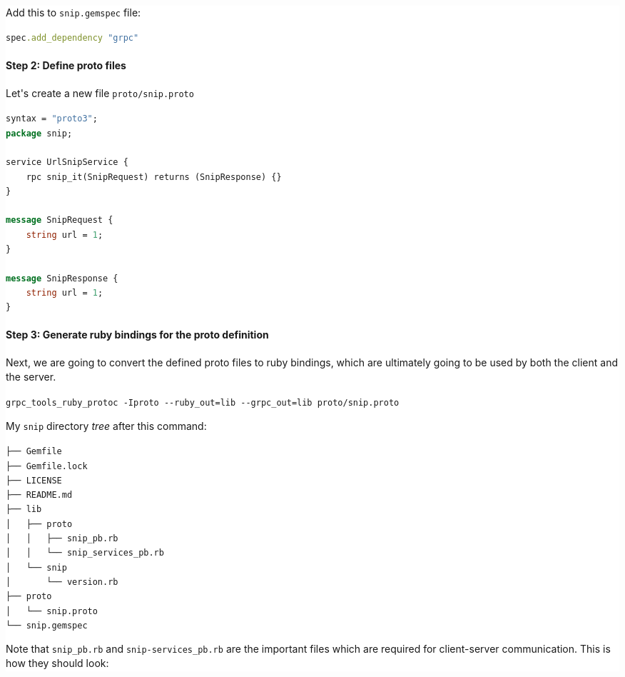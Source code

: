Add this to `snip.gemspec` file:

```ruby
spec.add_dependency "grpc"
```

#### Step 2: Define proto files

Let's create a new file `proto/snip.proto`

```proto
syntax = "proto3";
package snip;

service UrlSnipService {
    rpc snip_it(SnipRequest) returns (SnipResponse) {}
}

message SnipRequest {
    string url = 1;
}

message SnipResponse {
    string url = 1;
}
```

#### Step 3: Generate ruby bindings for the proto definition

Next, we are going to convert the defined proto files to ruby bindings, which are ultimately going to be used by both the client and the server.

```console
grpc_tools_ruby_protoc -Iproto --ruby_out=lib --grpc_out=lib proto/snip.proto
```

My `snip` directory *tree* after this command:

```
├── Gemfile
├── Gemfile.lock
├── LICENSE
├── README.md
├── lib
│   ├── proto
│   │   ├── snip_pb.rb
│   │   └── snip_services_pb.rb
│   └── snip
│       └── version.rb
├── proto
│   └── snip.proto
└── snip.gemspec
```

Note that `snip_pb.rb` and `snip-services_pb.rb` are the important files which are required for client-server communication. This is how they should look:
